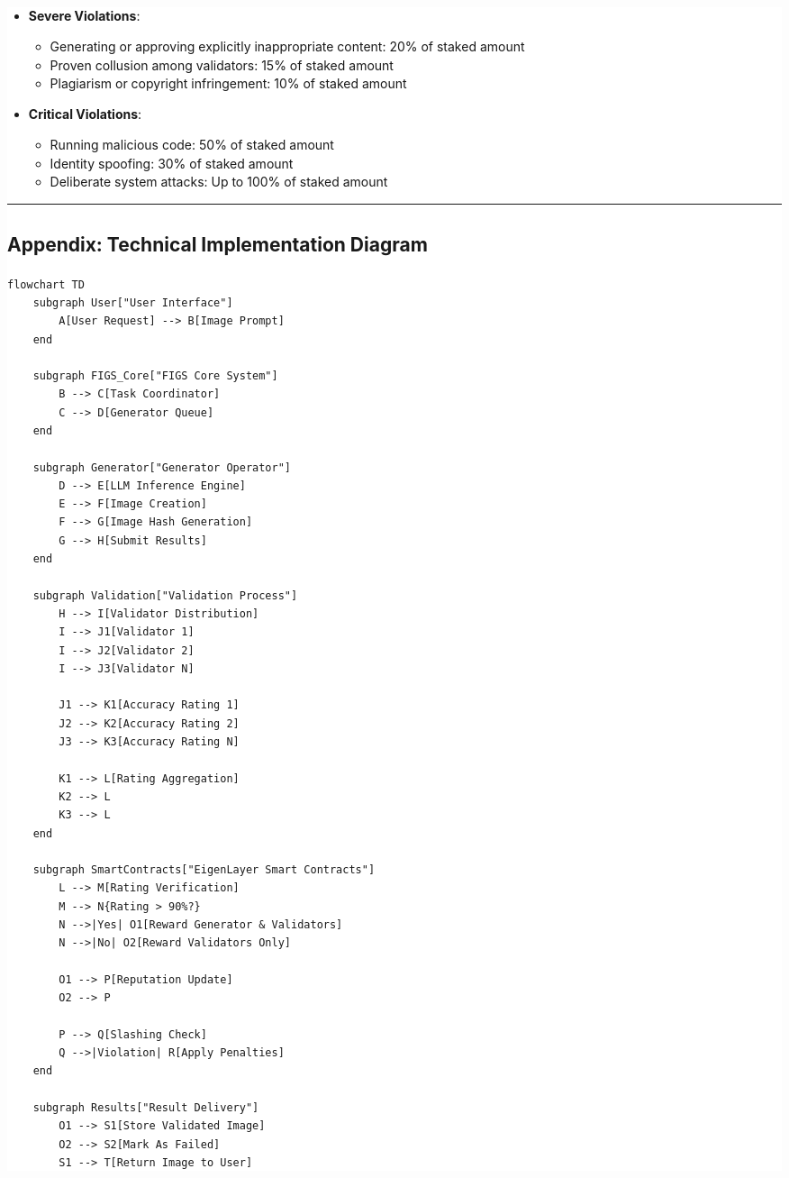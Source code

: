 - **Severe Violations**:
  - Generating or approving explicitly inappropriate content: 20% of staked amount
  - Proven collusion among validators: 15% of staked amount
  - Plagiarism or copyright infringement: 10% of staked amount

- **Critical Violations**:
  - Running malicious code: 50% of staked amount
  - Identity spoofing: 30% of staked amount
  - Deliberate system attacks: Up to 100% of staked amount

---

## Appendix: Technical Implementation Diagram

```mermaid
flowchart TD
    subgraph User["User Interface"]
        A[User Request] --> B[Image Prompt]
    end
    
    subgraph FIGS_Core["FIGS Core System"]
        B --> C[Task Coordinator]
        C --> D[Generator Queue]
    end
    
    subgraph Generator["Generator Operator"]
        D --> E[LLM Inference Engine]
        E --> F[Image Creation]
        F --> G[Image Hash Generation]
        G --> H[Submit Results]
    end
    
    subgraph Validation["Validation Process"]
        H --> I[Validator Distribution]
        I --> J1[Validator 1]
        I --> J2[Validator 2]
        I --> J3[Validator N]
        
        J1 --> K1[Accuracy Rating 1]
        J2 --> K2[Accuracy Rating 2]
        J3 --> K3[Accuracy Rating N]
        
        K1 --> L[Rating Aggregation]
        K2 --> L
        K3 --> L
    end
    
    subgraph SmartContracts["EigenLayer Smart Contracts"]
        L --> M[Rating Verification]
        M --> N{Rating > 90%?}
        N -->|Yes| O1[Reward Generator & Validators]
        N -->|No| O2[Reward Validators Only]
        
        O1 --> P[Reputation Update]
        O2 --> P
        
        P --> Q[Slashing Check]
        Q -->|Violation| R[Apply Penalties]
    end
    
    subgraph Results["Result Delivery"]
        O1 --> S1[Store Validated Image]
        O2 --> S2[Mark As Failed]
        S1 --> T[Return Image to User]
```